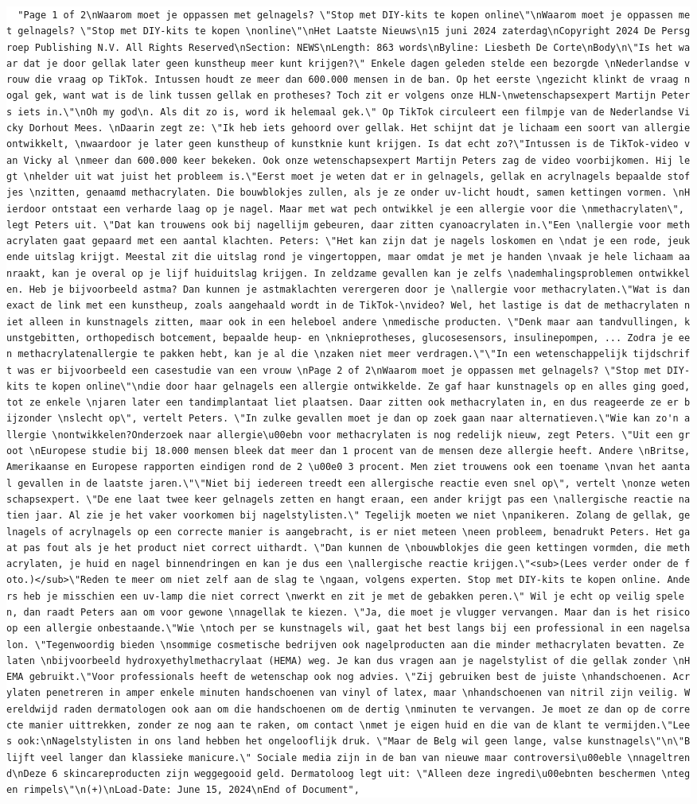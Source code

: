       "Page 1 of 2\nWaarom moet je oppassen met gelnagels? \"Stop met DIY-kits te kopen online\"\nWaarom moet je oppassen met gelnagels? \"Stop met DIY-kits te kopen \nonline\"\nHet Laatste Nieuws\n15 juni 2024 zaterdag\nCopyright 2024 De Persgroep Publishing N.V. All Rights Reserved\nSection: NEWS\nLength: 863 words\nByline: Liesbeth De Corte\nBody\n\"Is het waar dat je door gellak later geen kunstheup meer kunt krijgen?\" Enkele dagen geleden stelde een bezorgde \nNederlandse vrouw die vraag op TikTok. Intussen houdt ze meer dan 600.000 mensen in de ban. Op het eerste \ngezicht klinkt de vraag nogal gek, want wat is de link tussen gellak en protheses? Toch zit er volgens onze HLN-\nwetenschapsexpert Martijn Peters iets in.\"\nOh my god\n. Als dit zo is, word ik helemaal gek.\" Op TikTok circuleert een filmpje van de Nederlandse Vicky Dorhout Mees. \nDaarin zegt ze: \"Ik heb iets gehoord over gellak. Het schijnt dat je lichaam een soort van allergie ontwikkelt, \nwaardoor je later geen kunstheup of kunstknie kunt krijgen. Is dat echt zo?\"Intussen is de TikTok-video van Vicky al \nmeer dan 600.000 keer bekeken. Ook onze wetenschapsexpert Martijn Peters zag de video voorbijkomen. Hij legt \nhelder uit wat juist het probleem is.\"Eerst moet je weten dat er in gelnagels, gellak en acrylnagels bepaalde stofjes \nzitten, genaamd methacrylaten. Die bouwblokjes zullen, als je ze onder uv-licht houdt, samen kettingen vormen. \nHierdoor ontstaat een verharde laag op je nagel. Maar met wat pech ontwikkel je een allergie voor die \nmethacrylaten\", legt Peters uit. \"Dat kan trouwens ook bij nagellijm gebeuren, daar zitten cyanoacrylaten in.\"Een \nallergie voor methacrylaten gaat gepaard met een aantal klachten. Peters: \"Het kan zijn dat je nagels loskomen en \ndat je een rode, jeukende uitslag krijgt. Meestal zit die uitslag rond je vingertoppen, maar omdat je met je handen \nvaak je hele lichaam aanraakt, kan je overal op je lijf huiduitslag krijgen. In zeldzame gevallen kan je zelfs \nademhalingsproblemen ontwikkelen. Heb je bijvoorbeeld astma? Dan kunnen je astmaklachten verergeren door je \nallergie voor methacrylaten.\"Wat is dan exact de link met een kunstheup, zoals aangehaald wordt in de TikTok-\nvideo? Wel, het lastige is dat de methacrylaten niet alleen in kunstnagels zitten, maar ook in een heleboel andere \nmedische producten. \"Denk maar aan tandvullingen, kunstgebitten, orthopedisch botcement, bepaalde heup- en \nknieprotheses, glucosesensors, insulinepompen, ... Zodra je een methacrylatenallergie te pakken hebt, kan je al die \nzaken niet meer verdragen.\"\"In een wetenschappelijk tijdschrift was er bijvoorbeeld een casestudie van een vrouw \nPage 2 of 2\nWaarom moet je oppassen met gelnagels? \"Stop met DIY-kits te kopen online\"\ndie door haar gelnagels een allergie ontwikkelde. Ze gaf haar kunstnagels op en alles ging goed, tot ze enkele \njaren later een tandimplantaat liet plaatsen. Daar zitten ook methacrylaten in, en dus reageerde ze er bijzonder \nslecht op\", vertelt Peters. \"In zulke gevallen moet je dan op zoek gaan naar alternatieven.\"Wie kan zo'n allergie \nontwikkelen?Onderzoek naar allergie\u00ebn voor methacrylaten is nog redelijk nieuw, zegt Peters. \"Uit een groot \nEuropese studie bij 18.000 mensen bleek dat meer dan 1 procent van de mensen deze allergie heeft. Andere \nBritse, Amerikaanse en Europese rapporten eindigen rond de 2 \u00e0 3 procent. Men ziet trouwens ook een toename \nvan het aantal gevallen in de laatste jaren.\"\"Niet bij iedereen treedt een allergische reactie even snel op\", vertelt \nonze wetenschapsexpert. \"De ene laat twee keer gelnagels zetten en hangt eraan, een ander krijgt pas een \nallergische reactie na tien jaar. Al zie je het vaker voorkomen bij nagelstylisten.\" Tegelijk moeten we niet \npanikeren. Zolang de gellak, gelnagels of acrylnagels op een correcte manier is aangebracht, is er niet meteen \neen probleem, benadrukt Peters. Het gaat pas fout als je het product niet correct uithardt. \"Dan kunnen de \nbouwblokjes die geen kettingen vormden, die methacrylaten, je huid en nagel binnendringen en kan je dus een \nallergische reactie krijgen.\"<sub>(Lees verder onder de foto.)</sub>\"Reden te meer om niet zelf aan de slag te \ngaan, volgens experten. Stop met DIY-kits te kopen online. Anders heb je misschien een uv-lamp die niet correct \nwerkt en zit je met de gebakken peren.\" Wil je echt op veilig spelen, dan raadt Peters aan om voor gewone \nnagellak te kiezen. \"Ja, die moet je vlugger vervangen. Maar dan is het risico op een allergie onbestaande.\"Wie \ntoch per se kunstnagels wil, gaat het best langs bij een professional in een nagelsalon. \"Tegenwoordig bieden \nsommige cosmetische bedrijven ook nagelproducten aan die minder methacrylaten bevatten. Ze laten \nbijvoorbeeld hydroxyethylmethacrylaat (HEMA) weg. Je kan dus vragen aan je nagelstylist of die gellak zonder \nHEMA gebruikt.\"Voor professionals heeft de wetenschap ook nog advies. \"Zij gebruiken best de juiste \nhandschoenen. Acrylaten penetreren in amper enkele minuten handschoenen van vinyl of latex, maar \nhandschoenen van nitril zijn veilig. Wereldwijd raden dermatologen ook aan om die handschoenen om de dertig \nminuten te vervangen. Je moet ze dan op de correcte manier uittrekken, zonder ze nog aan te raken, om contact \nmet je eigen huid en die van de klant te vermijden.\"Lees ook:\nNagelstylisten in ons land hebben het ongelooflijk druk. \"Maar de Belg wil geen lange, valse kunstnagels\"\n\"Blijft veel langer dan klassieke manicure.\" Sociale media zijn in de ban van nieuwe maar controversi\u00eble \nnageltrend\nDeze 6 skincareproducten zijn weggegooid geld. Dermatoloog legt uit: \"Alleen deze ingredi\u00ebnten beschermen \ntegen rimpels\"\n(+)\nLoad-Date: June 15, 2024\nEnd of Document",